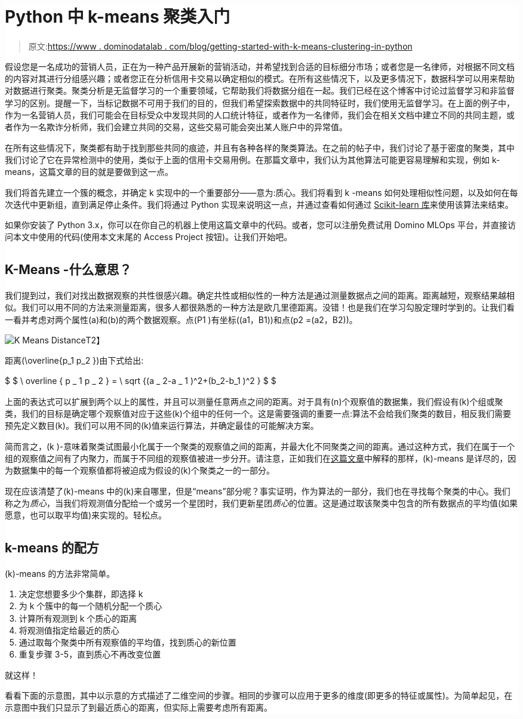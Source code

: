 # Python 中 k-means 聚类入门

> 原文:[https://www . dominodatalab . com/blog/getting-started-with-k-means-clustering-in-python](https://www.dominodatalab.com/blog/getting-started-with-k-means-clustering-in-python)

假设您是一名成功的营销人员，正在为一种产品开展新的营销活动，并希望找到合适的目标细分市场；或者您是一名律师，对根据不同文档的内容对其进行分组感兴趣；或者您正在分析信用卡交易以确定相似的模式。在所有这些情况下，以及更多情况下，数据科学可以用来帮助对数据进行聚类。聚类分析是无监督学习的一个重要领域，它帮助我们将数据分组在一起。我们已经在这个博客中讨论过监督学习和非监督学习的区别。提醒一下，当标记数据不可用于我们的目的，但我们希望探索数据中的共同特征时，我们使用无监督学习。在上面的例子中，作为一名营销人员，我们可能会在目标受众中发现共同的人口统计特征，或者作为一名律师，我们会在相关文档中建立不同的共同主题，或者作为一名欺诈分析师，我们会建立共同的交易，这些交易可能会突出某人账户中的异常值。

在所有这些情况下，聚类都有助于找到那些共同的痕迹，并且有各种各样的聚类算法。在之前的帖子中，我们讨论了基于密度的聚类，其中我们讨论了它在异常检测中的使用，类似于上面的信用卡交易用例。在那篇文章中，我们认为其他算法可能更容易理解和实现，例如 k-means，这篇文章的目的就是要做到这一点。

我们将首先建立一个簇的概念，并确定 k 实现中的一个重要部分——意为:质心。我们将看到 k -means 如何处理相似性问题，以及如何在每次迭代中更新组，直到满足停止条件。我们将通过 Python 实现来说明这一点，并通过查看如何通过 [Scikit-learn 库](https://scikit-learn.org/stable/modules/clustering.html#k-means)来使用该算法来结束。

如果你安装了 Python 3.x，你可以在你自己的机器上使用这篇文章中的代码。或者，您可以注册免费试用 Domino MLOps 平台，并直接访问本文中使用的代码(使用本文末尾的 Access Project 按钮)。让我们开始吧。

## K-Means -什么意思？ 

我们提到过，我们对找出数据观察的共性很感兴趣。确定共性或相似性的一种方法是通过测量数据点之间的距离。距离越短，观察结果越相似。我们可以用不同的方法来测量距离，很多人都很熟悉的一种方法是欧几里德距离。没错！也是我们在学习勾股定理时学到的。让我们看一看并考虑对两个属性\(a\)和\(b\)的两个数据观察。点\(P1 \)有坐标\((a1，B1)\)和点\(p2 =(a2，B2)\)。

![K Means Distance](../Images/ad35d41549e23050c433374edc0c51fb.png)T2】

距离\(\overline{p_1 p_2 }\)由下式给出:

$ $ \ overline { p _ 1 p _ 2 } = \ sqrt {(a _ 2-a _ 1 )^2+(b_2-b_1 )^2 } $ $

上面的表达式可以扩展到两个以上的属性，并且可以测量任意两点之间的距离。对于具有\(n\)个观察值的数据集，我们假设有\(k\)个组或聚类，我们的目标是确定哪个观察值对应于这些\(k\)个组中的任何一个。这是需要强调的重要一点:算法不会给我们聚类的数目，相反我们需要预先定义数目\(k\)。我们可以用不同的(k)值来运行算法，并确定最佳的可能解决方案。

简而言之，\(k \)-意味着聚类试图最小化属于一个聚类的观察值之间的距离，并最大化不同聚类之间的距离。通过这种方式，我们在属于一个组的观察值之间有了内聚力，而属于不同组的观察值被进一步分开。请注意，正如我们在[这篇文章](https://www.dominodatalab.com/blog/topology-and-density-based-clustering)中解释的那样，\(k\)-means 是详尽的，因为数据集中的每一个观察值都将被迫成为假设的\(k\)个聚类之一的一部分。

现在应该清楚了\(k\)-means 中的\(k\)来自哪里，但是“means”部分呢？事实证明，作为算法的一部分，我们也在寻找每个聚类的中心。我们称之为*质心*，当我们将观测值分配给一个或另一个星团时，我们更新星团*质心*的位置。这是通过取该聚类中包含的所有数据点的平均值(如果愿意，也可以取平均值)来实现的。轻松点。

## k-means 的配方

\(k\)-means 的方法非常简单。

1.  决定您想要多少个集群，即选择 k
2.  为 k 个簇中的每一个随机分配一个质心
3.  计算所有观测到 k 个质心的距离
4.  将观测值指定给最近的质心
5.  通过取每个聚类中所有观察值的平均值，找到质心的新位置
6.  重复步骤 3-5，直到质心不再改变位置

就这样！

看看下面的示意图，其中以示意的方式描述了二维空间的步骤。相同的步骤可以应用于更多的维度(即更多的特征或属性)。为简单起见，在示意图中我们只显示了到最近质心的距离，但实际上需要考虑所有距离。
